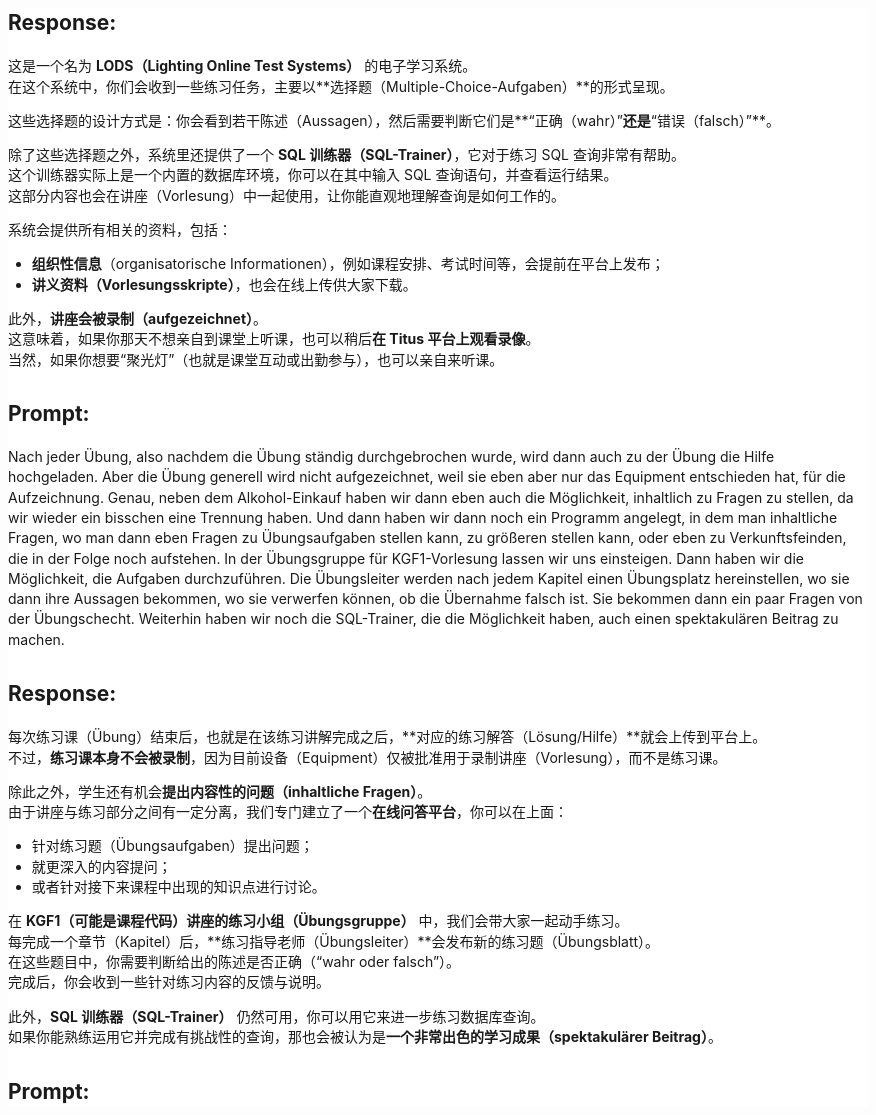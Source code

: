 ## Response:
这是一个名为 **LODS（Lighting Online Test Systems）** 的电子学习系统。  
在这个系统中，你们会收到一些练习任务，主要以\*\*选择题（Multiple-Choice-Aufgaben）\*\*的形式呈现。

这些选择题的设计方式是：你会看到若干陈述（Aussagen），然后需要判断它们是\*\*“正确（wahr）”**还是**“错误（falsch）”\*\*。

除了这些选择题之外，系统里还提供了一个 **SQL 训练器（SQL-Trainer）**，它对于练习 SQL 查询非常有帮助。  
这个训练器实际上是一个内置的数据库环境，你可以在其中输入 SQL 查询语句，并查看运行结果。  
这部分内容也会在讲座（Vorlesung）中一起使用，让你能直观地理解查询是如何工作的。

系统会提供所有相关的资料，包括：

*   **组织性信息**（organisatorische Informationen），例如课程安排、考试时间等，会提前在平台上发布；
*   **讲义资料（Vorlesungsskripte）**，也会在线上传供大家下载。

此外，**讲座会被录制（aufgezeichnet）**。  
这意味着，如果你那天不想亲自到课堂上听课，也可以稍后**在 Titus 平台上观看录像**。  
当然，如果你想要“聚光灯”（也就是课堂互动或出勤参与），也可以亲自来听课。

## Prompt:
Nach jeder Übung, also nachdem die Übung ständig durchgebrochen wurde, wird dann auch zu der Übung die Hilfe hochgeladen. Aber die Übung generell wird nicht aufgezeichnet, weil sie eben aber nur das Equipment entschieden hat, für die Aufzeichnung. Genau, neben dem Alkohol-Einkauf haben wir dann eben auch die Möglichkeit, inhaltlich zu Fragen zu stellen, da wir wieder ein bisschen eine Trennung haben. Und dann haben wir dann noch ein Programm angelegt, in dem man inhaltliche Fragen, wo man dann eben Fragen zu Übungsaufgaben stellen kann, zu größeren stellen kann, oder eben zu Verkunftsfeinden, die in der Folge noch aufstehen. In der Übungsgruppe für KGF1-Vorlesung lassen wir uns einsteigen. Dann haben wir die Möglichkeit, die Aufgaben durchzuführen. Die Übungsleiter werden nach jedem Kapitel einen Übungsplatz hereinstellen, wo sie dann ihre Aussagen bekommen, wo sie verwerfen können, ob die Übernahme falsch ist. Sie bekommen dann ein paar Fragen von der Übungschecht. Weiterhin haben wir noch die SQL-Trainer, die die Möglichkeit haben, auch einen spektakulären Beitrag zu machen.

## Response:
每次练习课（Übung）结束后，也就是在该练习讲解完成之后，\*\*对应的练习解答（Lösung/Hilfe）\*\*就会上传到平台上。  
不过，**练习课本身不会被录制**，因为目前设备（Equipment）仅被批准用于录制讲座（Vorlesung），而不是练习课。

除此之外，学生还有机会**提出内容性的问题（inhaltliche Fragen）**。  
由于讲座与练习部分之间有一定分离，我们专门建立了一个**在线问答平台**，你可以在上面：

*   针对练习题（Übungsaufgaben）提出问题；
*   就更深入的内容提问；
*   或者针对接下来课程中出现的知识点进行讨论。

在 **KGF1（可能是课程代码）讲座的练习小组（Übungsgruppe）** 中，我们会带大家一起动手练习。  
每完成一个章节（Kapitel）后，\*\*练习指导老师（Übungsleiter）\*\*会发布新的练习题（Übungsblatt）。  
在这些题目中，你需要判断给出的陈述是否正确（“wahr oder falsch”）。  
完成后，你会收到一些针对练习内容的反馈与说明。

此外，**SQL 训练器（SQL-Trainer）** 仍然可用，你可以用它来进一步练习数据库查询。  
如果你能熟练运用它并完成有挑战性的查询，那也会被认为是**一个非常出色的学习成果（spektakulärer Beitrag）**。

## Prompt: